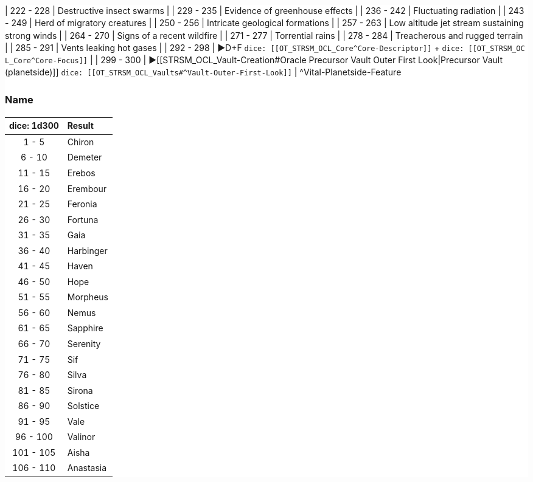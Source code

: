 | 222 - 228 | Destructive insect swarms |
| 229 - 235 | Evidence of greenhouse effects |
| 236 - 242 | Fluctuating radiation |
| 243 - 249 | Herd of migratory creatures |
| 250 - 256 | Intricate geological formations |
| 257 - 263 | Low altitude jet stream sustaining strong winds |
| 264 - 270 | Signs of a recent wildfire |
| 271 - 277 | Torrential rains |
| 278 - 284 | Treacherous and rugged terrain |
| 285 - 291 | Vents leaking hot gases |
| 292 - 298 | ▶D+F `dice: [[OT_STRSM_OCL_Core^Core-Descriptor]]` + `dice: [[OT_STRSM_OCL_Core^Core-Focus]]` |
| 299 - 300 | ▶[[STRSM_OCL_Vault-Creation#Oracle Precursor Vault Outer First Look\|Precursor Vault (planetside)]] `dice: [[OT_STRSM_OCL_Vaults#^Vault-Outer-First-Look]]` |
^Vital-Planetside-Feature

### Name

| dice: 1d300 | Result |
|:----:|:-------|
| 1 - 5 | Chiron |
| 6 - 10 | Demeter |
| 11 - 15 | Erebos |
| 16 - 20 | Erembour |
| 21 - 25 | Feronia |
| 26 - 30 | Fortuna |
| 31 - 35 | Gaia |
| 36 - 40 | Harbinger |
| 41 - 45 | Haven |
| 46 - 50 | Hope |
| 51 - 55 | Morpheus |
| 56 - 60 | Nemus |
| 61 - 65 | Sapphire |
| 66 - 70 | Serenity |
| 71 - 75 | Sif |
| 76 - 80 | Silva |
| 81 - 85 | Sirona |
| 86 - 90 | Solstice |
| 91 - 95 | Vale |
| 96 - 100 | Valinor |
| 101 - 105 | Aisha |
| 106 - 110 | Anastasia |